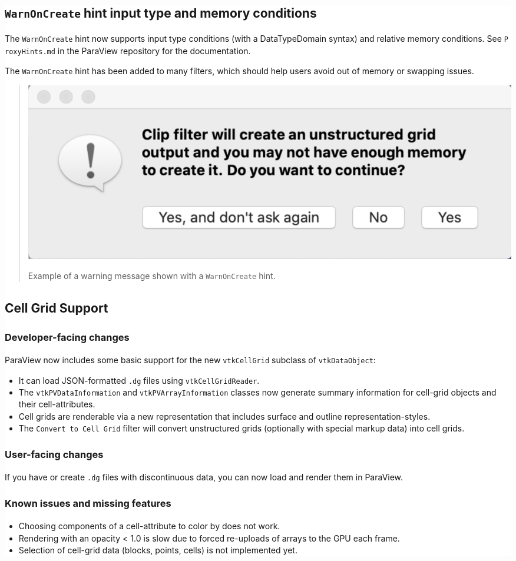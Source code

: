 ## `WarnOnCreate` hint input type and memory conditions

The `WarnOnCreate` hint now supports input type conditions (with a DataTypeDomain syntax) and relative memory conditions. See `ProxyHints.md` in the ParaView repository for the documentation.

The `WarnOnCreate` hint has been added to many filters, which should help users avoid out of memory or swapping issues.

> ![Illustration of a warning on creation of a Clip filter](img/5.12.0/warn-on-create-conditions.png)
>
> Example of a warning message shown with a `WarnOnCreate` hint.


## Cell Grid Support

### Developer-facing changes

ParaView now includes some basic support for the new `vtkCellGrid` subclass of `vtkDataObject`:

+ It can load JSON-formatted `.dg` files using `vtkCellGridReader`.
+ The `vtkPVDataInformation` and `vtkPVArrayInformation` classes now generate summary information for cell-grid objects and their cell-attributes.
+ Cell grids are renderable via a new representation that includes surface and outline representation-styles.
+ The `Convert to Cell Grid` filter will convert unstructured grids (optionally with special markup data) into cell grids.

### User-facing changes

If you have or create `.dg` files with discontinuous data, you can now load and render them in ParaView.

### Known issues and missing features

+ Choosing components of a cell-attribute to color by does not work.
+ Rendering with an opacity < 1.0 is slow due to forced re-uploads of arrays to
  the GPU each frame.
+ Selection of cell-grid data (blocks, points, cells) is not implemented yet.
